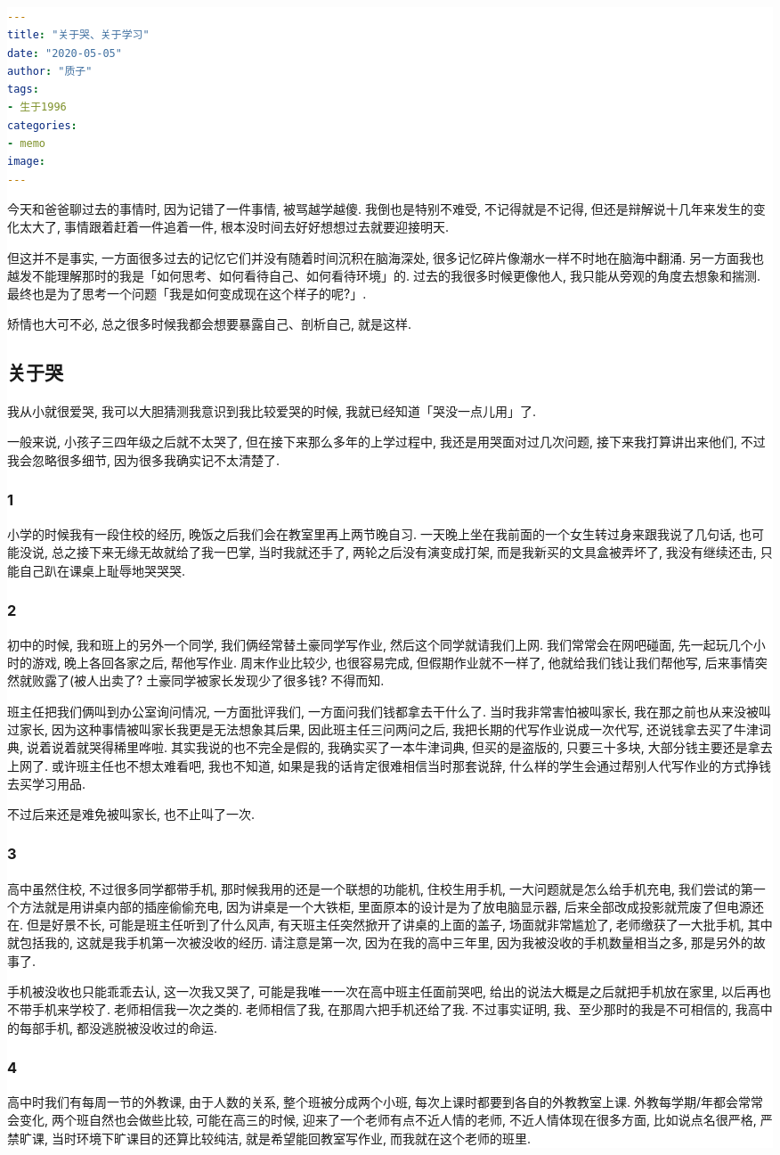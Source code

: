 ```yaml
---
title: "关于哭、关于学习"
date: "2020-05-05"
author: "质子"
tags:
- 生于1996
categories: 
- memo
image: 
---
```


今天和爸爸聊过去的事情时, 因为记错了一件事情, 被骂越学越傻. 我倒也是特别不难受, 不记得就是不记得, 但还是辩解说十几年来发生的变化太大了, 事情跟着赶着一件追着一件, 根本没时间去好好想想过去就要迎接明天.


但这并不是事实, 一方面很多过去的记忆它们并没有随着时间沉积在脑海深处, 很多记忆碎片像潮水一样不时地在脑海中翻涌. 另一方面我也越发不能理解那时的我是「如何思考、如何看待自己、如何看待环境」的. 过去的我很多时候更像他人, 我只能从旁观的角度去想象和揣测. 最终也是为了思考一个问题「我是如何变成现在这个样子的呢?」.

矫情也大可不必, 总之很多时候我都会想要暴露自己、剖析自己, 就是这样.

## 关于哭
我从小就很爱哭, 我可以大胆猜测我意识到我比较爱哭的时候, 我就已经知道「哭没一点儿用」了.

一般来说, 小孩子三四年级之后就不太哭了, 但在接下来那么多年的上学过程中, 我还是用哭面对过几次问题, 接下来我打算讲出来他们, 不过我会忽略很多细节, 因为很多我确实记不太清楚了.

### 1
小学的时候我有一段住校的经历, 晚饭之后我们会在教室里再上两节晚自习. 一天晚上坐在我前面的一个女生转过身来跟我说了几句话, 也可能没说, 总之接下来无缘无故就给了我一巴掌, 当时我就还手了, 两轮之后没有演变成打架, 而是我新买的文具盒被弄坏了, 我没有继续还击, 只能自己趴在课桌上耻辱地哭哭哭.

### 2
初中的时候, 我和班上的另外一个同学, 我们俩经常替土豪同学写作业, 然后这个同学就请我们上网. 我们常常会在网吧碰面, 先一起玩几个小时的游戏, 晚上各回各家之后, 帮他写作业. 周末作业比较少, 也很容易完成, 但假期作业就不一样了, 他就给我们钱让我们帮他写, 后来事情突然就败露了(被人出卖了? 土豪同学被家长发现少了很多钱? 不得而知.

班主任把我们俩叫到办公室询问情况, 一方面批评我们, 一方面问我们钱都拿去干什么了. 当时我非常害怕被叫家长, 我在那之前也从来没被叫过家长, 因为这种事情被叫家长我更是无法想象其后果, 因此班主任三问两问之后, 我把长期的代写作业说成一次代写, 还说钱拿去买了牛津词典, 说着说着就哭得稀里哗啦. 其实我说的也不完全是假的, 我确实买了一本牛津词典, 但买的是盗版的, 只要三十多块, 大部分钱主要还是拿去上网了. 或许班主任也不想太难看吧, 我也不知道, 如果是我的话肯定很难相信当时那套说辞, 什么样的学生会通过帮别人代写作业的方式挣钱去买学习用品.

不过后来还是难免被叫家长, 也不止叫了一次.

### 3
高中虽然住校, 不过很多同学都带手机, 那时候我用的还是一个联想的功能机, 住校生用手机, 一大问题就是怎么给手机充电, 我们尝试的第一个方法就是用讲桌内部的插座偷偷充电, 因为讲桌是一个大铁柜, 里面原本的设计是为了放电脑显示器, 后来全部改成投影就荒废了但电源还在. 但是好景不长, 可能是班主任听到了什么风声, 有天班主任突然掀开了讲桌的上面的盖子, 场面就非常尴尬了, 老师缴获了一大批手机, 其中就包括我的, 这就是我手机第一次被没收的经历. 请注意是第一次, 因为在我的高中三年里, 因为我被没收的手机数量相当之多, 那是另外的故事了.

手机被没收也只能乖乖去认, 这一次我又哭了, 可能是我唯一一次在高中班主任面前哭吧, 给出的说法大概是之后就把手机放在家里, 以后再也不带手机来学校了. 老师相信我一次之类的. 老师相信了我, 在那周六把手机还给了我. 不过事实证明, 我、至少那时的我是不可相信的, 我高中的每部手机, 都没逃脱被没收过的命运.

### 4
高中时我们有每周一节的外教课, 由于人数的关系, 整个班被分成两个小班, 每次上课时都要到各自的外教教室上课. 外教每学期/年都会常常会变化, 两个班自然也会做些比较, 可能在高三的时候, 迎来了一个老师有点不近人情的老师, 不近人情体现在很多方面, 比如说点名很严格, 严禁旷课, 当时环境下旷课目的还算比较纯洁, 就是希望能回教室写作业, 而我就在这个老师的班里.
